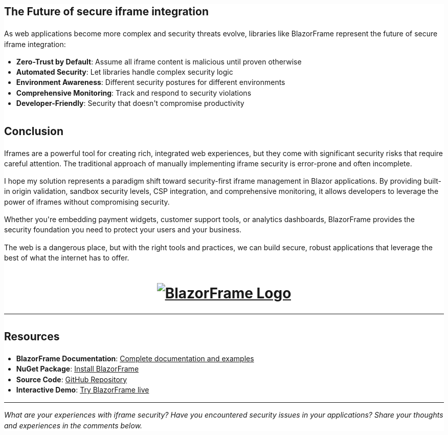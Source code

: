 ## The Future of secure iframe integration

As web applications become more complex and security threats evolve, libraries like BlazorFrame represent the future of secure iframe integration:

- **Zero-Trust by Default**: Assume all iframe content is malicious until proven otherwise
- **Automated Security**: Let libraries handle complex security logic
- **Environment Awareness**: Different security postures for different environments
- **Comprehensive Monitoring**: Track and respond to security violations
- **Developer-Friendly**: Security that doesn't compromise productivity

## Conclusion

Iframes are a powerful tool for creating rich, integrated web experiences, but they come with significant security risks that require careful attention. The traditional approach of manually implementing iframe security is error-prone and often incomplete.

I hope my solution represents a paradigm shift toward security-first iframe management in Blazor applications. By providing built-in origin validation, sandbox security levels, CSP integration, and comprehensive monitoring, it allows developers to leverage the power of iframes without compromising security.

Whether you're embedding payment widgets, customer support tools, or analytics dashboards, BlazorFrame provides the security foundation you need to protect your users and your business.

The web is a dangerous place, but with the right tools and practices, we can build secure, robust applications that leverage the best of what the internet has to offer. 

<h1>
<div align="center" style="margin:0; padding:0;"><a 
     href="https://www.github.com/Tim-Maes/BlazorFrame">
<img src="https://github.com/Tim-Maes/BlazorFrame/blob/master/assets/BlazorFrameLogo2.png?raw=true"
     alt="BlazorFrame Logo"
     width="200" /></a>
</div>
</h1>

---

## Resources

- **BlazorFrame Documentation**: [Complete documentation and examples](https://github.com/Tim-Maes/BlazorFrame/blob/master/docs/readme.md)
- **NuGet Package**: [Install BlazorFrame](https://www.nuget.org/packages/BlazorFrame)
- **Source Code**: [GitHub Repository](https://github.com/Tim-Maes/BlazorFrame)
- **Interactive Demo**: [Try BlazorFrame live](https://github.com/Tim-Maes/BlazorFrameDemo)

---

*What are your experiences with iframe security? Have you encountered security issues in your applications? Share your thoughts and experiences in the comments below.*